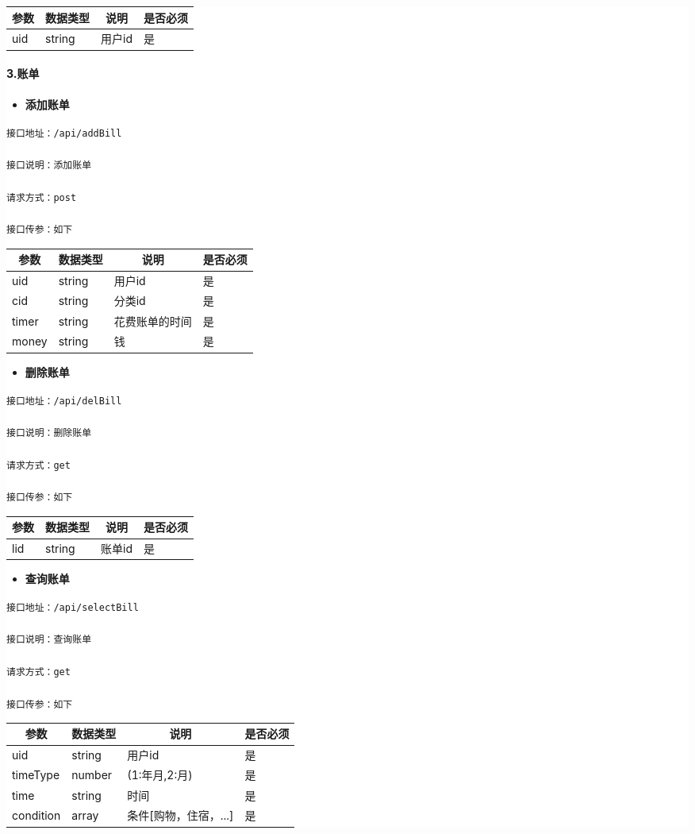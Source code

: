 参数| 数据类型 | 说明 |是否必须
---|---|---|---
uid | string | 用户id | 是

#### 3.账单

- **添加账单**

```
接口地址：/api/addBill

接口说明：添加账单

请求方式：post

接口传参：如下
```

参数| 数据类型 | 说明 |是否必须
---|---|---|---
uid | string | 用户id | 是
cid | string | 分类id | 是
timer | string | 花费账单的时间 | 是
money | string | 钱 | 是

- **删除账单**

```
接口地址：/api/delBill

接口说明：删除账单

请求方式：get

接口传参：如下
```
参数| 数据类型 | 说明 |是否必须
---|---|---|---
lid | string | 账单id | 是

- **查询账单**

```
接口地址：/api/selectBill

接口说明：查询账单

请求方式：get

接口传参：如下
```
参数| 数据类型 | 说明 |是否必须
---|---|---|---
uid | string | 用户id | 是
timeType | number | (1:年月,2:月) | 是
time | string | 时间 | 是
condition | array | 条件[购物，住宿，...] | 是
